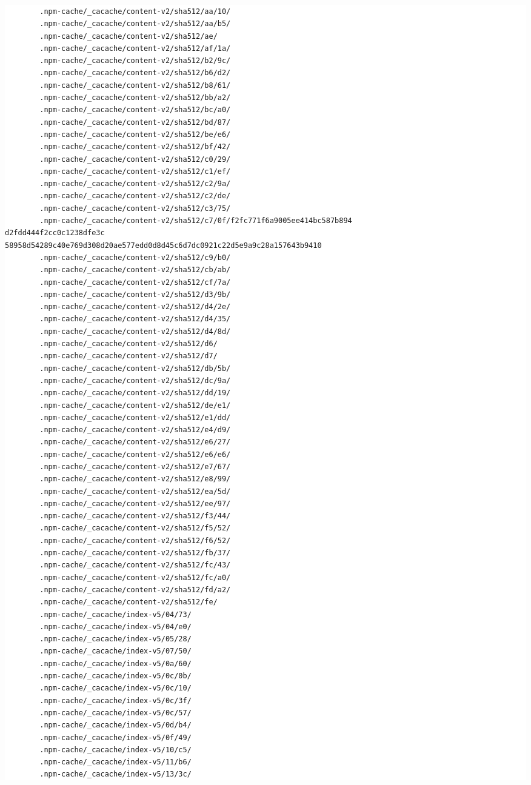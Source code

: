 ```
        .npm-cache/_cacache/content-v2/sha512/aa/10/
        .npm-cache/_cacache/content-v2/sha512/aa/b5/
        .npm-cache/_cacache/content-v2/sha512/ae/
        .npm-cache/_cacache/content-v2/sha512/af/1a/
        .npm-cache/_cacache/content-v2/sha512/b2/9c/
        .npm-cache/_cacache/content-v2/sha512/b6/d2/
        .npm-cache/_cacache/content-v2/sha512/b8/61/
        .npm-cache/_cacache/content-v2/sha512/bb/a2/
        .npm-cache/_cacache/content-v2/sha512/bc/a0/
        .npm-cache/_cacache/content-v2/sha512/bd/87/
        .npm-cache/_cacache/content-v2/sha512/be/e6/
        .npm-cache/_cacache/content-v2/sha512/bf/42/
        .npm-cache/_cacache/content-v2/sha512/c0/29/
        .npm-cache/_cacache/content-v2/sha512/c1/ef/
        .npm-cache/_cacache/content-v2/sha512/c2/9a/
        .npm-cache/_cacache/content-v2/sha512/c2/de/
        .npm-cache/_cacache/content-v2/sha512/c3/75/
        .npm-cache/_cacache/content-v2/sha512/c7/0f/f2fc771f6a9005ee414bc587b894
d2fdd444f2cc0c1238dfe3c
58958d54289c40e769d308d20ae577edd0d8d45c6d7dc0921c22d5e9a9c28a157643b9410
        .npm-cache/_cacache/content-v2/sha512/c9/b0/
        .npm-cache/_cacache/content-v2/sha512/cb/ab/
        .npm-cache/_cacache/content-v2/sha512/cf/7a/
        .npm-cache/_cacache/content-v2/sha512/d3/9b/
        .npm-cache/_cacache/content-v2/sha512/d4/2e/
        .npm-cache/_cacache/content-v2/sha512/d4/35/
        .npm-cache/_cacache/content-v2/sha512/d4/8d/
        .npm-cache/_cacache/content-v2/sha512/d6/
        .npm-cache/_cacache/content-v2/sha512/d7/
        .npm-cache/_cacache/content-v2/sha512/db/5b/
        .npm-cache/_cacache/content-v2/sha512/dc/9a/
        .npm-cache/_cacache/content-v2/sha512/dd/19/
        .npm-cache/_cacache/content-v2/sha512/de/e1/
        .npm-cache/_cacache/content-v2/sha512/e1/dd/
        .npm-cache/_cacache/content-v2/sha512/e4/d9/
        .npm-cache/_cacache/content-v2/sha512/e6/27/
        .npm-cache/_cacache/content-v2/sha512/e6/e6/
        .npm-cache/_cacache/content-v2/sha512/e7/67/
        .npm-cache/_cacache/content-v2/sha512/e8/99/
        .npm-cache/_cacache/content-v2/sha512/ea/5d/
        .npm-cache/_cacache/content-v2/sha512/ee/97/
        .npm-cache/_cacache/content-v2/sha512/f3/44/
        .npm-cache/_cacache/content-v2/sha512/f5/52/
        .npm-cache/_cacache/content-v2/sha512/f6/52/
        .npm-cache/_cacache/content-v2/sha512/fb/37/
        .npm-cache/_cacache/content-v2/sha512/fc/43/
        .npm-cache/_cacache/content-v2/sha512/fc/a0/
        .npm-cache/_cacache/content-v2/sha512/fd/a2/
        .npm-cache/_cacache/content-v2/sha512/fe/
        .npm-cache/_cacache/index-v5/04/73/
        .npm-cache/_cacache/index-v5/04/e0/
        .npm-cache/_cacache/index-v5/05/28/
        .npm-cache/_cacache/index-v5/07/50/
        .npm-cache/_cacache/index-v5/0a/60/
        .npm-cache/_cacache/index-v5/0c/0b/
        .npm-cache/_cacache/index-v5/0c/10/
        .npm-cache/_cacache/index-v5/0c/3f/
        .npm-cache/_cacache/index-v5/0c/57/
        .npm-cache/_cacache/index-v5/0d/b4/
        .npm-cache/_cacache/index-v5/0f/49/
        .npm-cache/_cacache/index-v5/10/c5/
        .npm-cache/_cacache/index-v5/11/b6/
        .npm-cache/_cacache/index-v5/13/3c/
```
